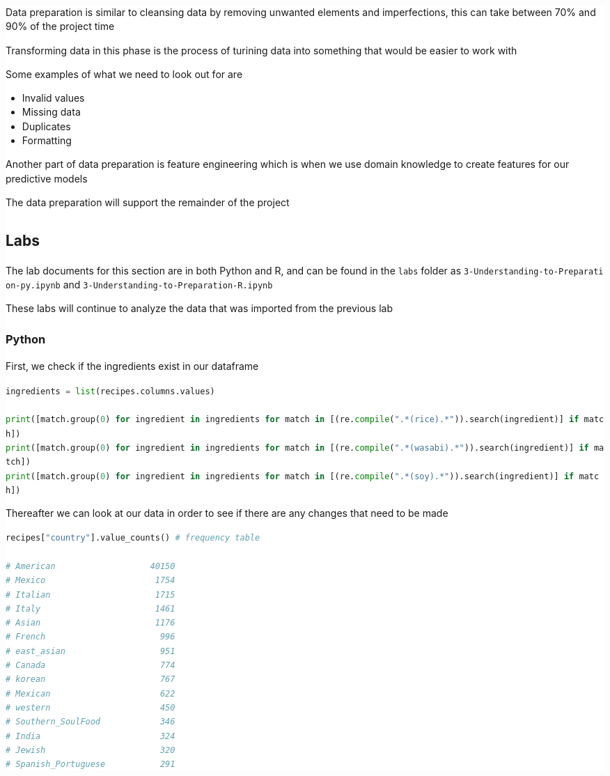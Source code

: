 Data preparation is similar to cleansing data by removing unwanted elements and imperfections, this can take between 70% and 90% of the project time

Transforming data in this phase is the process of turining data into something that would be easier to work with

Some examples of what we need to look out for are

- Invalid values
- Missing data
- Duplicates
- Formatting

Another part of data preparation is feature engineering which is when we use domain knowledge to create features for our predictive models

The data preparation will support the remainder of the project

## Labs

The lab documents for this section are in both Python and R, and can be found in the `labs` folder as `3-Understanding-to-Preparation-py.ipynb` and `3-Understanding-to-Preparation-R.ipynb`

These labs will continue to analyze the data that was imported from the previous lab

### Python

First, we check if the ingredients exist in our dataframe

```py
ingredients = list(recipes.columns.values)

print([match.group(0) for ingredient in ingredients for match in [(re.compile(".*(rice).*")).search(ingredient)] if match])
print([match.group(0) for ingredient in ingredients for match in [(re.compile(".*(wasabi).*")).search(ingredient)] if match])
print([match.group(0) for ingredient in ingredients for match in [(re.compile(".*(soy).*")).search(ingredient)] if match])
```

Thereafter we can look at our data in order to see if there are any changes that need to be made

```py
recipes["country"].value_counts() # frequency table

# American                   40150
# Mexico                      1754
# Italian                     1715
# Italy                       1461
# Asian                       1176
# French                       996
# east_asian                   951
# Canada                       774
# korean                       767
# Mexican                      622
# western                      450
# Southern_SoulFood            346
# India                        324
# Jewish                       320
# Spanish_Portuguese           291
```
